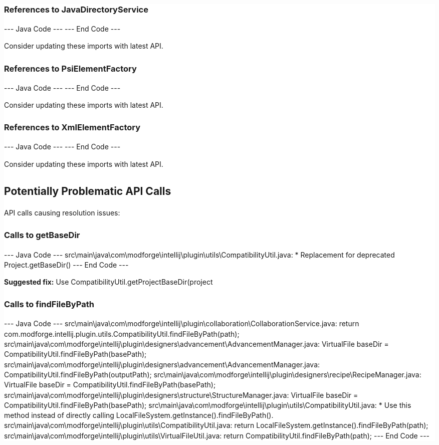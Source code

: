 ### References to JavaDirectoryService  
 
--- Java Code --- 
--- End Code --- 
 
Consider updating these imports with latest API. 
 
### References to PsiElementFactory  
 
--- Java Code --- 
--- End Code --- 
 
Consider updating these imports with latest API. 
 
### References to XmlElementFactory  
 
--- Java Code --- 
--- End Code --- 
 
Consider updating these imports with latest API. 
 
## Potentially Problematic API Calls 
 
API calls causing resolution issues: 
 
### Calls to getBaseDir 
 
--- Java Code --- 
src\main\java\com\modforge\intellij\plugin\utils\CompatibilityUtil.java:     * Replacement for deprecated Project.getBaseDir()
--- End Code --- 
 
**Suggested fix:** Use CompatibilityUtil.getProjectBaseDir(project
 
### Calls to findFileByPath 
 
--- Java Code --- 
src\main\java\com\modforge\intellij\plugin\collaboration\CollaborationService.java:        return com.modforge.intellij.plugin.utils.CompatibilityUtil.findFileByPath(path);
src\main\java\com\modforge\intellij\plugin\designers\advancement\AdvancementManager.java:            VirtualFile baseDir = CompatibilityUtil.findFileByPath(basePath);
src\main\java\com\modforge\intellij\plugin\designers\advancement\AdvancementManager.java:            CompatibilityUtil.findFileByPath(outputPath);
src\main\java\com\modforge\intellij\plugin\designers\recipe\RecipeManager.java:            VirtualFile baseDir = CompatibilityUtil.findFileByPath(basePath);
src\main\java\com\modforge\intellij\plugin\designers\structure\StructureManager.java:            VirtualFile baseDir = CompatibilityUtil.findFileByPath(basePath);
src\main\java\com\modforge\intellij\plugin\utils\CompatibilityUtil.java:     * Use this method instead of directly calling LocalFileSystem.getInstance().findFileByPath().
src\main\java\com\modforge\intellij\plugin\utils\CompatibilityUtil.java:                return LocalFileSystem.getInstance().findFileByPath(path);
src\main\java\com\modforge\intellij\plugin\utils\VirtualFileUtil.java:        return CompatibilityUtil.findFileByPath(path);
--- End Code --- 
 